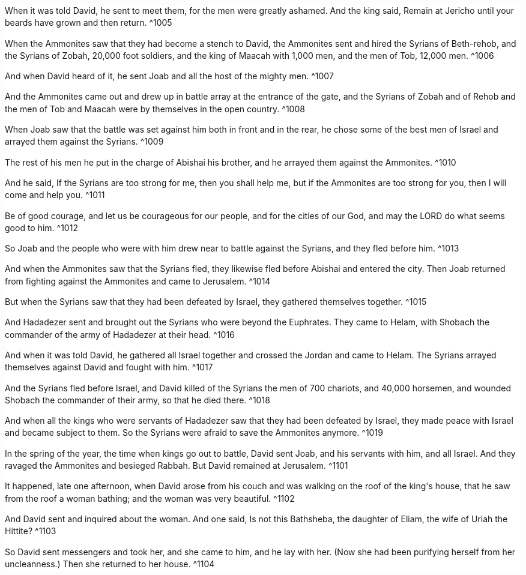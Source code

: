 When it was told David, he sent to meet them, for the men were greatly ashamed. And the king said, Remain at Jericho until your beards have grown and then return. ^1005

When the Ammonites saw that they had become a stench to David, the Ammonites sent and hired the Syrians of Beth-rehob, and the Syrians of Zobah, 20,000 foot soldiers, and the king of Maacah with 1,000 men, and the men of Tob, 12,000 men. ^1006

And when David heard of it, he sent Joab and all the host of the mighty men. ^1007

And the Ammonites came out and drew up in battle array at the entrance of the gate, and the Syrians of Zobah and of Rehob and the men of Tob and Maacah were by themselves in the open country. ^1008

When Joab saw that the battle was set against him both in front and in the rear, he chose some of the best men of Israel and arrayed them against the Syrians. ^1009

The rest of his men he put in the charge of Abishai his brother, and he arrayed them against the Ammonites. ^1010

And he said, If the Syrians are too strong for me, then you shall help me, but if the Ammonites are too strong for you, then I will come and help you. ^1011

Be of good courage, and let us be courageous for our people, and for the cities of our God, and may the LORD do what seems good to him. ^1012

So Joab and the people who were with him drew near to battle against the Syrians, and they fled before him. ^1013

And when the Ammonites saw that the Syrians fled, they likewise fled before Abishai and entered the city. Then Joab returned from fighting against the Ammonites and came to Jerusalem. ^1014

But when the Syrians saw that they had been defeated by Israel, they gathered themselves together. ^1015

And Hadadezer sent and brought out the Syrians who were beyond the Euphrates. They came to Helam, with Shobach the commander of the army of Hadadezer at their head. ^1016

And when it was told David, he gathered all Israel together and crossed the Jordan and came to Helam. The Syrians arrayed themselves against David and fought with him. ^1017

And the Syrians fled before Israel, and David killed of the Syrians the men of 700 chariots, and 40,000 horsemen, and wounded Shobach the commander of their army, so that he died there. ^1018

And when all the kings who were servants of Hadadezer saw that they had been defeated by Israel, they made peace with Israel and became subject to them. So the Syrians were afraid to save the Ammonites anymore. ^1019


In the spring of the year, the time when kings go out to battle, David sent Joab, and his servants with him, and all Israel. And they ravaged the Ammonites and besieged Rabbah. But David remained at Jerusalem. ^1101

It happened, late one afternoon, when David arose from his couch and was walking on the roof of the king's house, that he saw from the roof a woman bathing; and the woman was very beautiful. ^1102

And David sent and inquired about the woman. And one said, Is not this Bathsheba, the daughter of Eliam, the wife of Uriah the Hittite? ^1103

So David sent messengers and took her, and she came to him, and he lay with her. (Now she had been purifying herself from her uncleanness.) Then she returned to her house. ^1104

